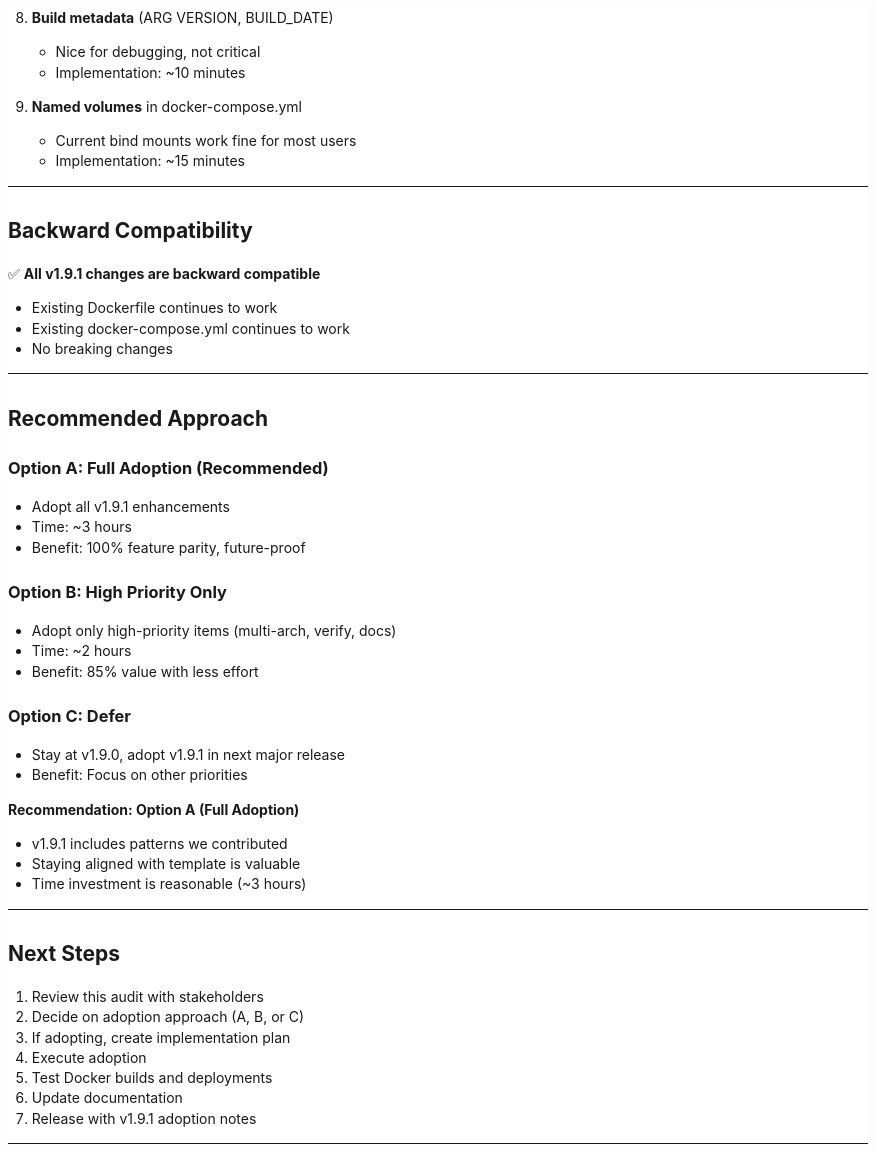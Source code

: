 8. **Build metadata** (ARG VERSION, BUILD_DATE)
   - Nice for debugging, not critical
   - Implementation: ~10 minutes

9. **Named volumes** in docker-compose.yml
   - Current bind mounts work fine for most users
   - Implementation: ~15 minutes

---

## Backward Compatibility

✅ **All v1.9.1 changes are backward compatible**
- Existing Dockerfile continues to work
- Existing docker-compose.yml continues to work
- No breaking changes

---

## Recommended Approach

### Option A: Full Adoption (Recommended)
- Adopt all v1.9.1 enhancements
- Time: ~3 hours
- Benefit: 100% feature parity, future-proof

### Option B: High Priority Only
- Adopt only high-priority items (multi-arch, verify, docs)
- Time: ~2 hours
- Benefit: 85% value with less effort

### Option C: Defer
- Stay at v1.9.0, adopt v1.9.1 in next major release
- Benefit: Focus on other priorities

**Recommendation: Option A (Full Adoption)**
- v1.9.1 includes patterns we contributed
- Staying aligned with template is valuable
- Time investment is reasonable (~3 hours)

---

## Next Steps

1. Review this audit with stakeholders
2. Decide on adoption approach (A, B, or C)
3. If adopting, create implementation plan
4. Execute adoption
5. Test Docker builds and deployments
6. Update documentation
7. Release with v1.9.1 adoption notes

---